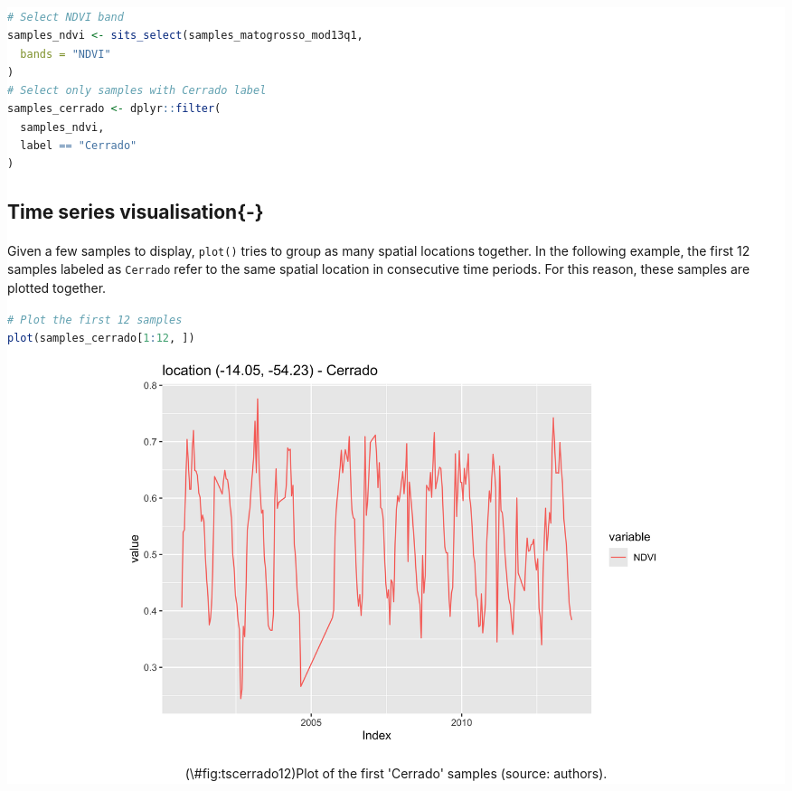 
``` r
# Select NDVI band
samples_ndvi <- sits_select(samples_matogrosso_mod13q1,
  bands = "NDVI"
)
# Select only samples with Cerrado label
samples_cerrado <- dplyr::filter(
  samples_ndvi,
  label == "Cerrado"
)
```

## Time series visualisation{-}

Given a few samples to display, `plot()` tries to group as many spatial locations together. In the following example, the first 12 samples labeled as `Cerrado` refer to the same spatial location in consecutive time periods. For this reason, these samples are plotted together.


``` r
# Plot the first 12 samples
plot(samples_cerrado[1:12, ])
```

<div class="figure" style="text-align: center">
<img src="06-timeseries_files/figure-html/tscerrado12-1.png" alt="Plot of the first 'Cerrado' samples (source: authors)." width="70%" />
<p class="caption">(\#fig:tscerrado12)Plot of the first 'Cerrado' samples (source: authors).</p>
</div>
